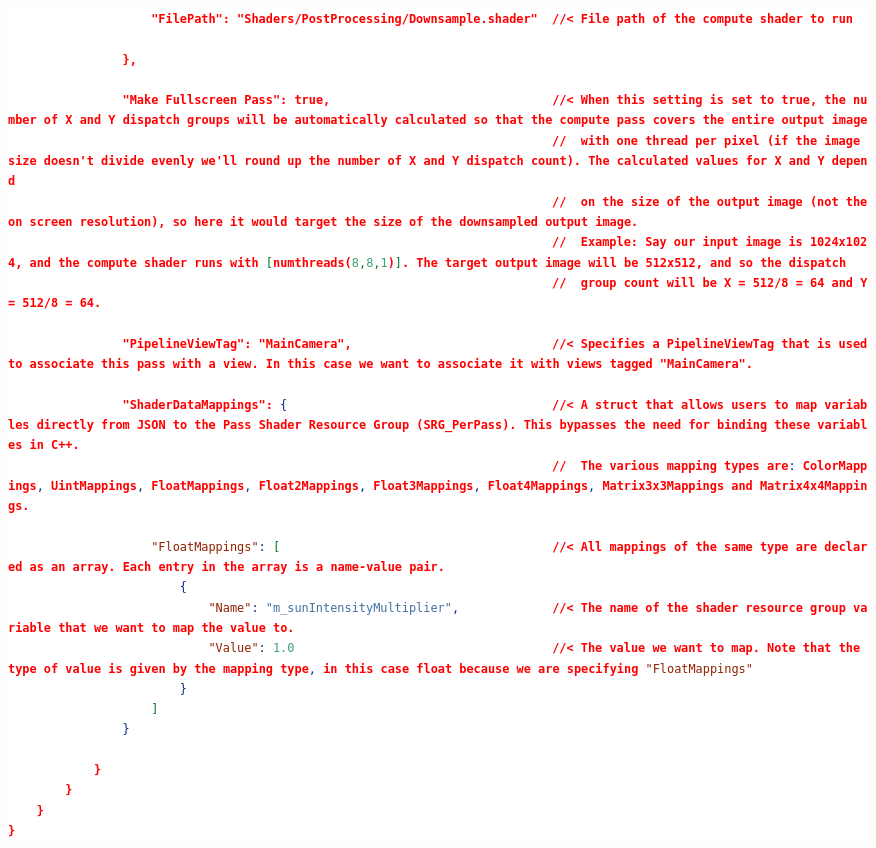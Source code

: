 ```json
                    "FilePath": "Shaders/PostProcessing/Downsample.shader"  //< File path of the compute shader to run
 
                },
 
                "Make Fullscreen Pass": true,                               //< When this setting is set to true, the number of X and Y dispatch groups will be automatically calculated so that the compute pass covers the entire output image
                                                                            //  with one thread per pixel (if the image size doesn't divide evenly we'll round up the number of X and Y dispatch count). The calculated values for X and Y depend
                                                                            //  on the size of the output image (not the on screen resolution), so here it would target the size of the downsampled output image.
                                                                            //  Example: Say our input image is 1024x1024, and the compute shader runs with [numthreads(8,8,1)]. The target output image will be 512x512, and so the dispatch
                                                                            //  group count will be X = 512/8 = 64 and Y = 512/8 = 64.
 
                "PipelineViewTag": "MainCamera",                            //< Specifies a PipelineViewTag that is used to associate this pass with a view. In this case we want to associate it with views tagged "MainCamera".
 
                "ShaderDataMappings": {                                     //< A struct that allows users to map variables directly from JSON to the Pass Shader Resource Group (SRG_PerPass). This bypasses the need for binding these variables in C++.
                                                                            //  The various mapping types are: ColorMappings, UintMappings, FloatMappings, Float2Mappings, Float3Mappings, Float4Mappings, Matrix3x3Mappings and Matrix4x4Mappings.
 
                    "FloatMappings": [                                      //< All mappings of the same type are declared as an array. Each entry in the array is a name-value pair.
                        {
                            "Name": "m_sunIntensityMultiplier",             //< The name of the shader resource group variable that we want to map the value to.
                            "Value": 1.0                                    //< The value we want to map. Note that the type of value is given by the mapping type, in this case float because we are specifying "FloatMappings"
                        }
                    ]
                }
 
            }
        }
    }
}
```